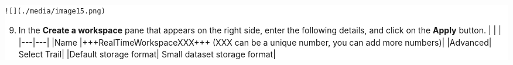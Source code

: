     ![](./media/image15.png)

9.  In the **Create a workspace** pane that appears on the right side,
    enter the following details, and click on the **Apply** button.
    |  |  |
    |---|---|
    |Name	|+++RealTimeWorkspaceXXX+++ (XXX can be a unique number, you can add more numbers)|
    |Advanced|	Select Trail|
    |Default storage format|	Small dataset storage format|
